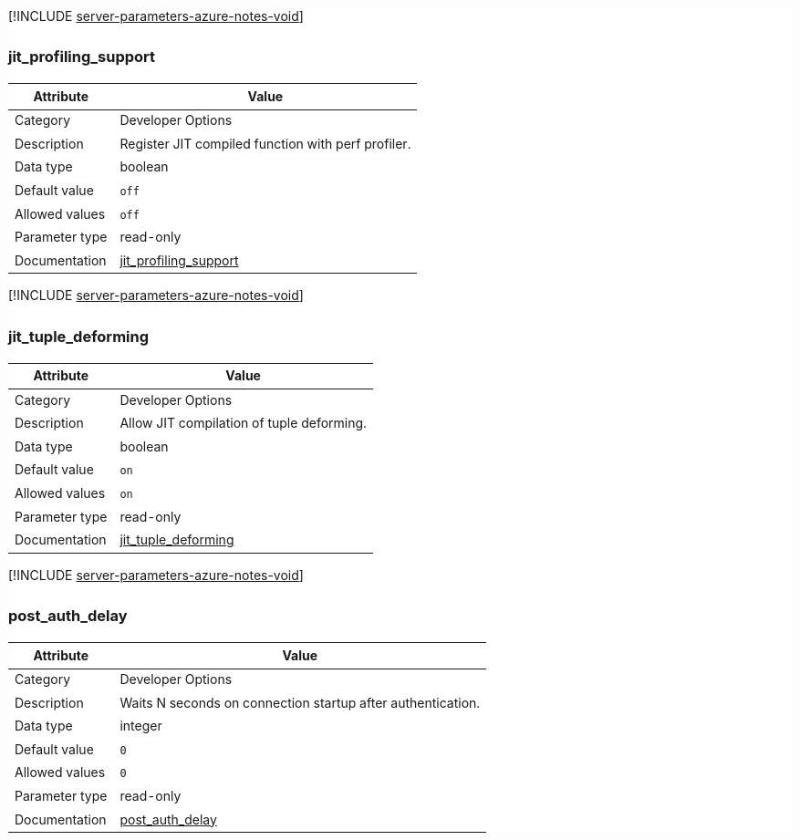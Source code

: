 
[!INCLUDE [server-parameters-azure-notes-void](./server-parameters-azure-notes-void.md)]



### jit_profiling_support

| Attribute      | Value                                                      |
|----------------|------------------------------------------------------------|
| Category       | Developer Options |
| Description    | Register JIT compiled function with perf profiler.                        |
| Data type      | boolean     |
| Default value  | `off`         |
| Allowed values | `off`            |
| Parameter type | read-only      |
| Documentation  | [jit_profiling_support](https://www.postgresql.org/docs/12/runtime-config-developer.html#GUC-JIT-PROFILING-SUPPORT)           |


[!INCLUDE [server-parameters-azure-notes-void](./server-parameters-azure-notes-void.md)]



### jit_tuple_deforming

| Attribute      | Value                                                      |
|----------------|------------------------------------------------------------|
| Category       | Developer Options |
| Description    | Allow JIT compilation of tuple deforming.                                 |
| Data type      | boolean     |
| Default value  | `on`          |
| Allowed values | `on`             |
| Parameter type | read-only      |
| Documentation  | [jit_tuple_deforming](https://www.postgresql.org/docs/12/runtime-config-developer.html#GUC-JIT-TUPLE-DEFORMING)               |


[!INCLUDE [server-parameters-azure-notes-void](./server-parameters-azure-notes-void.md)]



### post_auth_delay

| Attribute      | Value                                                      |
|----------------|------------------------------------------------------------|
| Category       | Developer Options |
| Description    | Waits N seconds on connection startup after authentication.               |
| Data type      | integer     |
| Default value  | `0`           |
| Allowed values | `0`              |
| Parameter type | read-only      |
| Documentation  | [post_auth_delay](https://www.postgresql.org/docs/12/runtime-config-developer.html#GUC-POST-AUTH-DELAY)                       |
